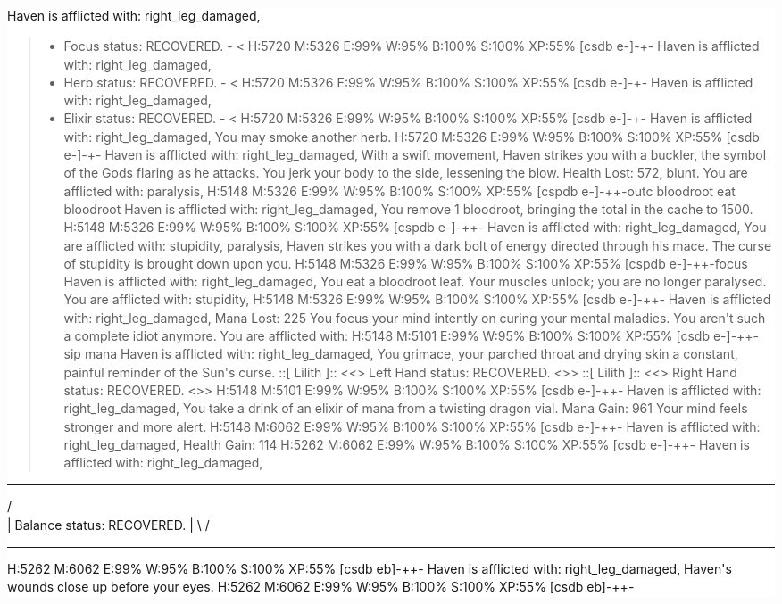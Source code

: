 Haven is afflicted with: right_leg_damaged, 
> - Focus status: RECOVERED. - <
H:5720 M:5326 E:99% W:95% B:100% S:100% XP:55% [csdb e-]-+-
Haven is afflicted with: right_leg_damaged, 
> - Herb status: RECOVERED. - <
H:5720 M:5326 E:99% W:95% B:100% S:100% XP:55% [csdb e-]-+-
Haven is afflicted with: right_leg_damaged, 
> - Elixir status: RECOVERED. - <
H:5720 M:5326 E:99% W:95% B:100% S:100% XP:55% [csdb e-]-+-
Haven is afflicted with: right_leg_damaged, 
You may smoke another herb.
H:5720 M:5326 E:99% W:95% B:100% S:100% XP:55% [csdb e-]-+-
Haven is afflicted with: right_leg_damaged, 
With a swift movement, Haven strikes you with a buckler, the symbol of the Gods flaring as he attacks.
You jerk your body to the side, lessening the blow.
Health Lost: 572, blunt.
You are afflicted with: paralysis, 
H:5148 M:5326 E:99% W:95% B:100% S:100% XP:55% [cspdb e-]-++-outc bloodroot
eat bloodroot
Haven is afflicted with: right_leg_damaged, 
You remove 1 bloodroot, bringing the total in the cache to 1500.
H:5148 M:5326 E:99% W:95% B:100% S:100% XP:55% [cspdb e-]-++-
Haven is afflicted with: right_leg_damaged, 
You are afflicted with: stupidity, paralysis, 
Haven strikes you with a dark bolt of energy directed through his mace.
The curse of stupidity is brought down upon you.
H:5148 M:5326 E:99% W:95% B:100% S:100% XP:55% [cspdb e-]-++-focus
Haven is afflicted with: right_leg_damaged, 
You eat a bloodroot leaf.
Your muscles unlock; you are no longer paralysed.
You are afflicted with: stupidity, 
H:5148 M:5326 E:99% W:95% B:100% S:100% XP:55% [csdb e-]-++-
Haven is afflicted with: right_leg_damaged, 
Mana Lost: 225
You focus your mind intently on curing your mental maladies.
You aren't such a complete idiot anymore.
You are afflicted with: 
H:5148 M:5101 E:99% W:95% B:100% S:100% XP:55% [csdb e-]-++-sip mana
Haven is afflicted with: right_leg_damaged, 
You grimace, your parched throat and drying skin a constant, painful reminder of the Sun's curse.
::[ Lilith ]::   <<> Left Hand status: RECOVERED. <>>
::[ Lilith ]::   <<> Right Hand status: RECOVERED. <>>
H:5148 M:5101 E:99% W:95% B:100% S:100% XP:55% [csdb e-]-++-
Haven is afflicted with: right_leg_damaged, 
You take a drink of an elixir of mana from a twisting dragon vial.
Mana Gain: 961
Your mind feels stronger and more alert.
H:5148 M:6062 E:99% W:95% B:100% S:100% XP:55% [csdb e-]-++-
Haven is afflicted with: right_leg_damaged, 
Health Gain: 114
H:5262 M:6062 E:99% W:95% B:100% S:100% XP:55% [csdb e-]-++-
Haven is afflicted with: right_leg_damaged, 
  **************************
/                            \
| Balance status: RECOVERED. |
\                            /
  **************************
H:5262 M:6062 E:99% W:95% B:100% S:100% XP:55% [csdb eb]-++-
Haven is afflicted with: right_leg_damaged, 
Haven's wounds close up before your eyes.
H:5262 M:6062 E:99% W:95% B:100% S:100% XP:55% [csdb eb]-++-